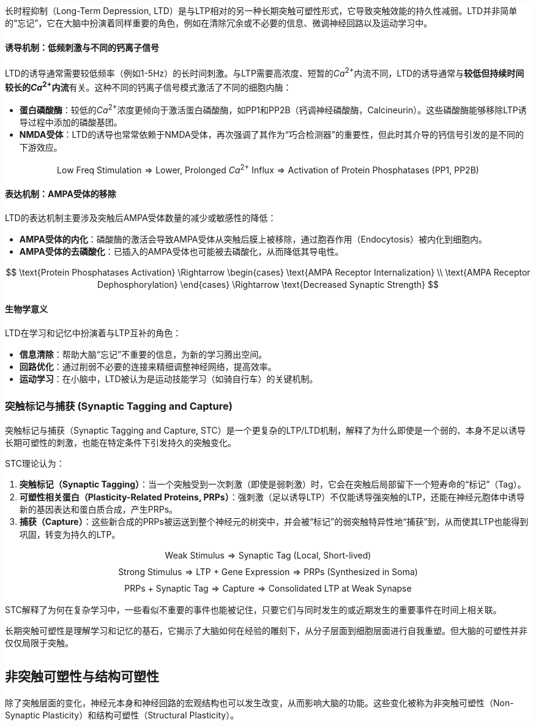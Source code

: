 长时程抑制（Long-Term Depression, LTD）是与LTP相对的另一种长期突触可塑性形式，它导致突触效能的持久性减弱。LTD并非简单的“忘记”，它在大脑中扮演着同样重要的角色，例如在清除冗余或不必要的信息、微调神经回路以及运动学习中。

#### 诱导机制：低频刺激与不同的钙离子信号

LTD的诱导通常需要较低频率（例如1-5Hz）的长时间刺激。与LTP需要高浓度、短暂的$Ca^{2+}$内流不同，LTD的诱导通常与**较低但持续时间较长的$Ca^{2+}$内流**有关。这种不同的钙离子信号模式激活了不同的细胞内酶：
*   **蛋白磷酸酶**：较低的$Ca^{2+}$浓度更倾向于激活蛋白磷酸酶，如PP1和PP2B（钙调神经磷酸酶，Calcineurin）。这些磷酸酶能够移除LTP诱导过程中添加的磷酸基团。
*   **NMDA受体**：LTD的诱导也常常依赖于NMDA受体，再次强调了其作为“巧合检测器”的重要性，但此时其介导的钙信号引发的是不同的下游效应。

$$ \text{Low Freq Stimulation} \Rightarrow \text{Lower, Prolonged } Ca^{2+} \text{ Influx} \Rightarrow \text{Activation of Protein Phosphatases (PP1, PP2B)} $$

#### 表达机制：AMPA受体的移除

LTD的表达机制主要涉及突触后AMPA受体数量的减少或敏感性的降低：
*   **AMPA受体的内化**：磷酸酶的激活会导致AMPA受体从突触后膜上被移除，通过胞吞作用（Endocytosis）被内化到细胞内。
*   **AMPA受体的去磷酸化**：已插入的AMPA受体也可能被去磷酸化，从而降低其导电性。

$$ \text{Protein Phosphatases Activation} \Rightarrow \begin{cases} \text{AMPA Receptor Internalization} \\ \text{AMPA Receptor Dephosphorylation} \end{cases} \Rightarrow \text{Decreased Synaptic Strength} $$

#### 生物学意义

LTD在学习和记忆中扮演着与LTP互补的角色：
*   **信息清除**：帮助大脑“忘记”不重要的信息，为新的学习腾出空间。
*   **回路优化**：通过削弱不必要的连接来精细调整神经网络，提高效率。
*   **运动学习**：在小脑中，LTD被认为是运动技能学习（如骑自行车）的关键机制。

### 突触标记与捕获 (Synaptic Tagging and Capture)

突触标记与捕获（Synaptic Tagging and Capture, STC）是一个更复杂的LTP/LTD机制，解释了为什么即使是一个弱的、本身不足以诱导长期可塑性的刺激，也能在特定条件下引发持久的突触变化。

STC理论认为：
1.  **突触标记（Synaptic Tagging）**：当一个突触受到一次刺激（即使是弱刺激）时，它会在突触后局部留下一个短寿命的“标记”（Tag）。
2.  **可塑性相关蛋白（Plasticity-Related Proteins, PRPs）**：强刺激（足以诱导LTP）不仅能诱导强突触的LTP，还能在神经元胞体中诱导新的基因表达和蛋白质合成，产生PRPs。
3.  **捕获（Capture）**：这些新合成的PRPs被运送到整个神经元的树突中，并会被“标记”的弱突触特异性地“捕获”到，从而使其LTP也能得到巩固，转变为持久的LTP。

$$ \text{Weak Stimulus} \Rightarrow \text{Synaptic Tag (Local, Short-lived)} $$
$$ \text{Strong Stimulus} \Rightarrow \text{LTP + Gene Expression} \Rightarrow \text{PRPs (Synthesized in Soma)} $$
$$ \text{PRPs + Synaptic Tag} \Rightarrow \text{Capture} \Rightarrow \text{Consolidated LTP at Weak Synapse} $$

STC解释了为何在复杂学习中，一些看似不重要的事件也能被记住，只要它们与同时发生的或近期发生的重要事件在时间上相关联。

长期突触可塑性是理解学习和记忆的基石，它揭示了大脑如何在经验的雕刻下，从分子层面到细胞层面进行自我重塑。但大脑的可塑性并非仅仅局限于突触。

## 非突触可塑性与结构可塑性

除了突触层面的变化，神经元本身和神经回路的宏观结构也可以发生改变，从而影响大脑的功能。这些变化被称为非突触可塑性（Non-Synaptic Plasticity）和结构可塑性（Structural Plasticity）。
